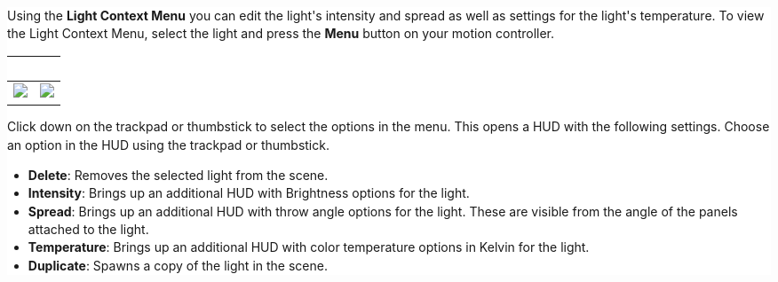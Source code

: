 Using the **Light Context Menu** you can edit the light's intensity and spread as well as settings for the light's temperature. To view the Light Context Menu, select the light and press the **Menu** button on your motion controller.

|   |   |
| --- | --- |
| ![](https://d1iv7db44yhgxn.cloudfront.net/documentation/images/4e5ac6f1-4a7e-4efc-abe5-dadf7fc2b811/lightcontext1.png) | ![](https://d1iv7db44yhgxn.cloudfront.net/documentation/images/08236007-a03b-4023-a7aa-89f4d37a03b4/lightcontext2.png) |

Click down on the trackpad or thumbstick to select the options in the menu. This opens a HUD with the following settings. Choose an option in the HUD using the trackpad or thumbstick.

-   **Delete**: Removes the selected light from the scene.
-   **Intensity**: Brings up an additional HUD with Brightness options for the light.
-   **Spread**: Brings up an additional HUD with throw angle options for the light. These are visible from the angle of the panels attached to the light.
-   **Temperature**: Brings up an additional HUD with color temperature options in Kelvin for the light.
-   **Duplicate**: Spawns a copy of the light in the scene.